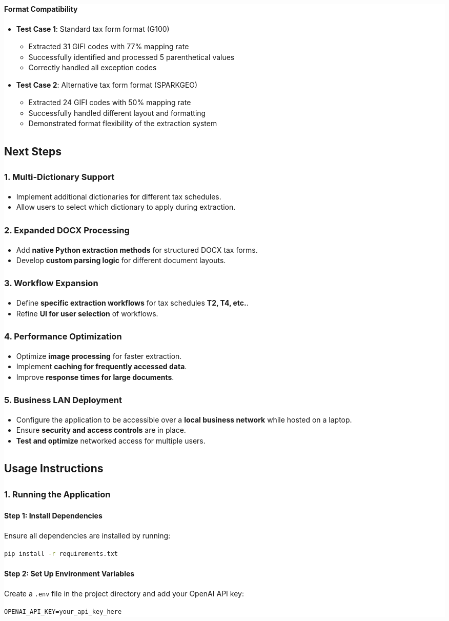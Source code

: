 #### Format Compatibility
- **Test Case 1**: Standard tax form format (G100)
  - Extracted 31 GIFI codes with 77% mapping rate
  - Successfully identified and processed 5 parenthetical values
  - Correctly handled all exception codes

- **Test Case 2**: Alternative tax form format (SPARKGEO)
  - Extracted 24 GIFI codes with 50% mapping rate
  - Successfully handled different layout and formatting
  - Demonstrated format flexibility of the extraction system

## Next Steps

### **1. Multi-Dictionary Support**
   - Implement additional dictionaries for different tax schedules.
   - Allow users to select which dictionary to apply during extraction.

### **2. Expanded DOCX Processing**
   - Add **native Python extraction methods** for structured DOCX tax forms.
   - Develop **custom parsing logic** for different document layouts.

### **3. Workflow Expansion**
   - Define **specific extraction workflows** for tax schedules **T2, T4, etc.**.
   - Refine **UI for user selection** of workflows.

### **4. Performance Optimization**
   - Optimize **image processing** for faster extraction.
   - Implement **caching for frequently accessed data**.
   - Improve **response times for large documents**.

### **5. Business LAN Deployment**
   - Configure the application to be accessible over a **local business network** while hosted on a laptop.
   - Ensure **security and access controls** are in place.
   - **Test and optimize** networked access for multiple users.

## Usage Instructions

### **1. Running the Application**
#### **Step 1: Install Dependencies**
Ensure all dependencies are installed by running:
```bash
pip install -r requirements.txt
```

#### **Step 2: Set Up Environment Variables**
Create a `.env` file in the project directory and add your OpenAI API key:
```
OPENAI_API_KEY=your_api_key_here
```

